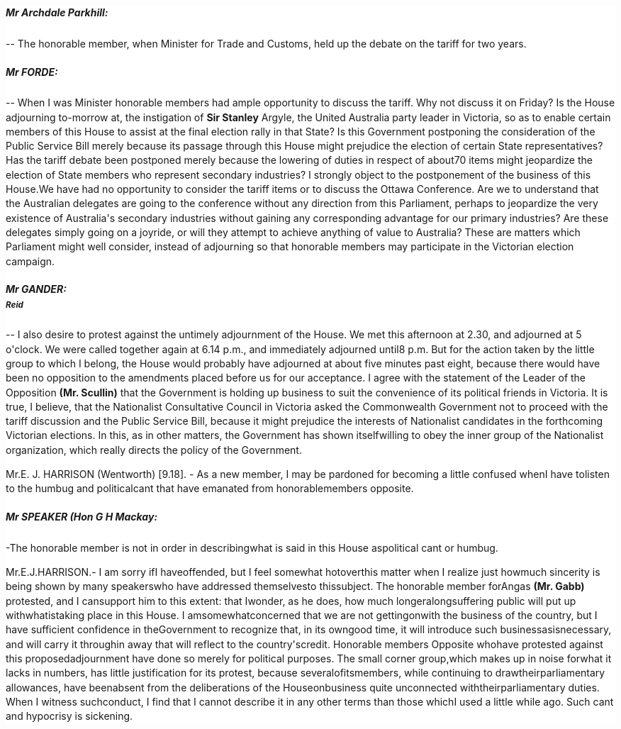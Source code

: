 ##### Mr Archdale Parkhill:

--  The honorable member, when Minister for Trade and Customs, held up the debate on the tariff for two years. 

##### Mr FORDE:

-- When I was Minister honorable members had ample opportunity to discuss the tariff. Why not discuss it on Friday? Is the House adjourning to-morrow at, the instigation  of  **Sir Stanley**  Argyle, the United Australia party leader in Victoria, so as to enable certain members of this House to assist at the final election rally in that State? Is this Government postponing the consideration of the Public Service Bill merely because its passage through this House might prejudice the election of certain State representatives? Has the tariff debate been postponed merely because the lowering of duties in respect of about70 items might jeopardize the election of State members who represent secondary industries? I strongly object to the postponement of the business of this House.We have had no opportunity to consider the tariff items or to discuss the Ottawa Conference. Are we to understand that the Australian delegates are going to the conference without any direction from this Parliament, perhaps to jeopardize the very existence of Australia's secondary industries without gaining any corresponding advantage for our primary industries? Are these delegates simply going on a joyride, or will they attempt to achieve anything of value to Australia? These are matters which Parliament might well consider, instead of adjourning so that honorable members may participate in the Victorian election campaign. 

##### Mr GANDER:<br><small class="text-muted">Reid</small>

-- I also desire to protest against the untimely adjournment of the House. We met this afternoon at 2.30, and adjourned at 5 o'clock. We were called together again at 6.14 p.m., and immediately adjourned until8 p.m. But for the action taken by the little group to which I belong, the House would probably have adjourned at about five minutes past eight, because there would have been no opposition to the amendments placed before us for our acceptance. I agree with the statement of the Leader of the Opposition  **(Mr. Scullin)**  that the Government is holding up business to suit the convenience of its political friends in Victoria. It is true, I believe, that the Nationalist Consultative Council in Victoria asked the Commonwealth Government not to proceed with the tariff discussion and the Public Service Bill, because it might prejudice the interests of Nationalist candidates in the forthcoming Victorian elections. In this, as in other matters, the Government has shown itselfwilling to obey the inner group of the Nationalist organization, which really directs the policy of the Government. 

Mr.E. J. HARRISON (Wentworth) [9.18]. - As a new member, I may be pardoned for becoming a little confused whenI have tolisten to the humbug and politicalcant that have emanated from honorablemembers opposite. 

##### Mr SPEAKER (Hon G H Mackay:

-The honorable member is not in order in describingwhat is said in this House aspolitical cant or humbug. 

Mr.E.J.HARRISON.- I am sorry ifI haveoffended, but I feel somewhat hotoverthis matter when I realize just howmuch sincerity is being shown by many speakerswho have addressed themselvesto thissubject. The honorable member forAngas  **(Mr. Gabb)**  protested, and I cansupport him to this extent: that Iwonder, as he does, how much longeralongsuffering public will put up withwhatistaking place in this House. I amsomewhatconcerned that we are not gettingonwith the business of the country, but I have sufficient confidence in theGovernment to recognize that, in its owngood time, it will introduce such businessasisnecessary, and will carry it throughin away that will reflect to the country'scredit. Honorable members Opposite whohave protested against this proposedadjournment have done so merely for political purposes. The small corner group,which makes up in noise forwhat it lacks in numbers, has little justification for its protest, because severalofitsmembers, while continuing to drawtheirparliamentary allowances, have beenabsent from the deliberations of the Houseonbusiness quite unconnected withtheirparliamentary duties. When I witness suchconduct, I find that I cannot describe it in any other terms than those whichI used a little while ago. Such cant and hypocrisy is sickening. 
